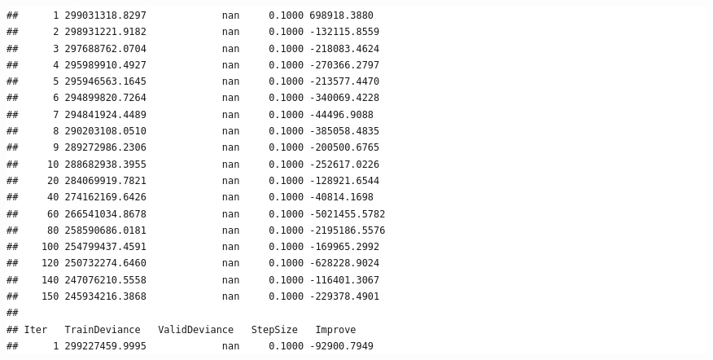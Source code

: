     ##      1 299031318.8297             nan     0.1000 698918.3880
    ##      2 298931221.9182             nan     0.1000 -132115.8559
    ##      3 297688762.0704             nan     0.1000 -218083.4624
    ##      4 295989910.4927             nan     0.1000 -270366.2797
    ##      5 295946563.1645             nan     0.1000 -213577.4470
    ##      6 294899820.7264             nan     0.1000 -340069.4228
    ##      7 294841924.4489             nan     0.1000 -44496.9088
    ##      8 290203108.0510             nan     0.1000 -385058.4835
    ##      9 289272986.2306             nan     0.1000 -200500.6765
    ##     10 288682938.3955             nan     0.1000 -252617.0226
    ##     20 284069919.7821             nan     0.1000 -128921.6544
    ##     40 274162169.6426             nan     0.1000 -40814.1698
    ##     60 266541034.8678             nan     0.1000 -5021455.5782
    ##     80 258590686.0181             nan     0.1000 -2195186.5576
    ##    100 254799437.4591             nan     0.1000 -169965.2992
    ##    120 250732274.6460             nan     0.1000 -628228.9024
    ##    140 247076210.5558             nan     0.1000 -116401.3067
    ##    150 245934216.3868             nan     0.1000 -229378.4901
    ## 
    ## Iter   TrainDeviance   ValidDeviance   StepSize   Improve
    ##      1 299227459.9995             nan     0.1000 -92900.7949